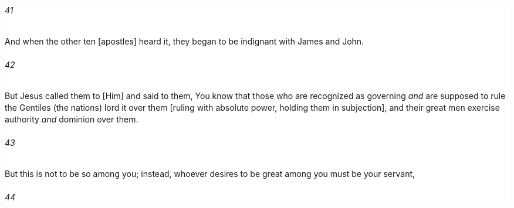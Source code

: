









###### 41 






And when the other ten [apostles] heard it, they began to be indignant with James and John. 













###### 42 






But Jesus called them to [Him] and said to them, You know that those who are recognized as governing _and_ are supposed to rule the Gentiles (the nations) lord it over them [ruling with absolute power, holding them in subjection], and their great men exercise authority _and_ dominion over them. 













###### 43 






But this is not to be so among you; instead, whoever desires to be great among you must be your servant, 













###### 44 





